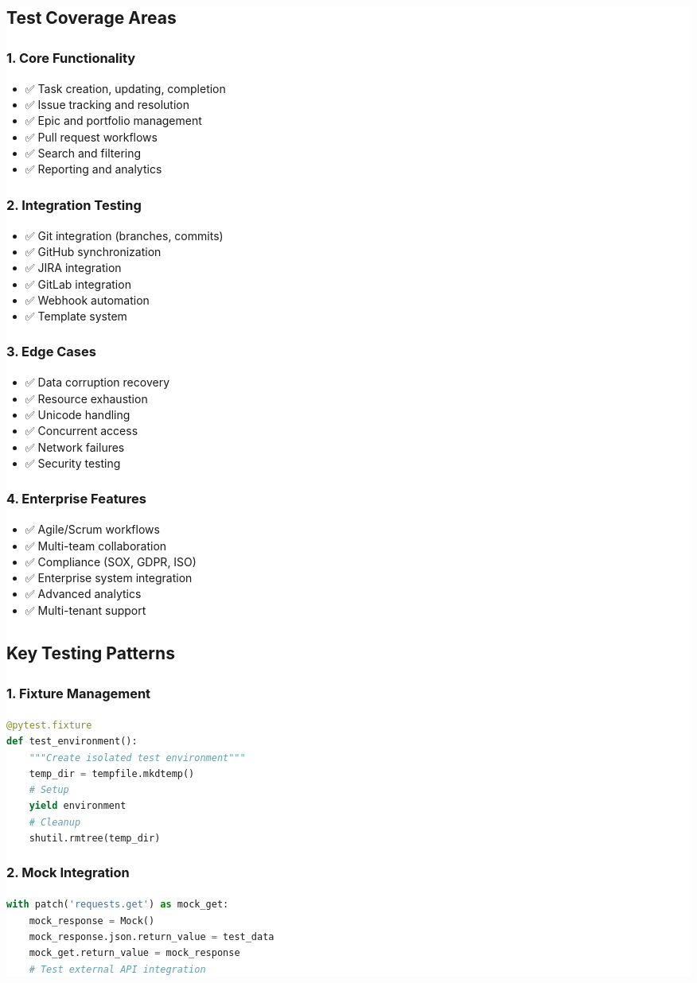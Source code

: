 ## Test Coverage Areas

### 1. **Core Functionality**
- ✅ Task creation, updating, completion
- ✅ Issue tracking and resolution
- ✅ Epic and portfolio management
- ✅ Pull request workflows
- ✅ Search and filtering
- ✅ Reporting and analytics

### 2. **Integration Testing**
- ✅ Git integration (branches, commits)
- ✅ GitHub synchronization
- ✅ JIRA integration
- ✅ GitLab integration
- ✅ Webhook automation
- ✅ Template system

### 3. **Edge Cases**
- ✅ Data corruption recovery
- ✅ Resource exhaustion
- ✅ Unicode handling
- ✅ Concurrent access
- ✅ Network failures
- ✅ Security testing

### 4. **Enterprise Features**
- ✅ Agile/Scrum workflows
- ✅ Multi-team collaboration
- ✅ Compliance (SOX, GDPR, ISO)
- ✅ Enterprise system integration
- ✅ Advanced analytics
- ✅ Multi-tenant support

## Key Testing Patterns

### 1. **Fixture Management**
```python
@pytest.fixture
def test_environment():
    """Create isolated test environment"""
    temp_dir = tempfile.mkdtemp()
    # Setup
    yield environment
    # Cleanup
    shutil.rmtree(temp_dir)
```

### 2. **Mock Integration**
```python
with patch('requests.get') as mock_get:
    mock_response = Mock()
    mock_response.json.return_value = test_data
    mock_get.return_value = mock_response
    # Test external API integration
```
